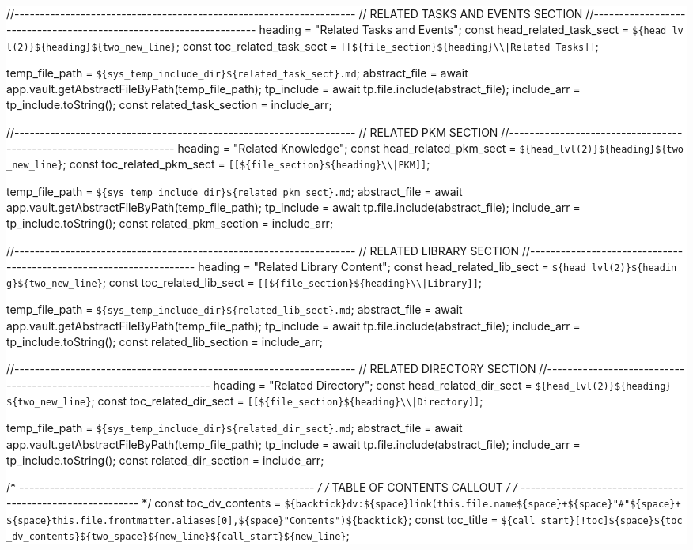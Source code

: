 //-------------------------------------------------------------------
// RELATED TASKS AND EVENTS SECTION
//-------------------------------------------------------------------
heading = "Related Tasks and Events";
const head_related_task_sect = `${head_lvl(2)}${heading}${two_new_line}`;
const toc_related_task_sect = `[[${file_section}${heading}\\|Related Tasks]]`;

temp_file_path = `${sys_temp_include_dir}${related_task_sect}.md`;
abstract_file = await app.vault.getAbstractFileByPath(temp_file_path);
tp_include = await tp.file.include(abstract_file);
include_arr = tp_include.toString();
const related_task_section = include_arr;

//-------------------------------------------------------------------
// RELATED PKM SECTION
//-------------------------------------------------------------------
heading = "Related Knowledge";
const head_related_pkm_sect = `${head_lvl(2)}${heading}${two_new_line}`;
const toc_related_pkm_sect = `[[${file_section}${heading}\\|PKM]]`;

temp_file_path = `${sys_temp_include_dir}${related_pkm_sect}.md`;
abstract_file = await app.vault.getAbstractFileByPath(temp_file_path);
tp_include = await tp.file.include(abstract_file);
include_arr = tp_include.toString();
const related_pkm_section = include_arr;

//-------------------------------------------------------------------
// RELATED LIBRARY SECTION
//-------------------------------------------------------------------
heading = "Related Library Content";
const head_related_lib_sect = `${head_lvl(2)}${heading}${two_new_line}`;
const toc_related_lib_sect = `[[${file_section}${heading}\\|Library]]`;

temp_file_path = `${sys_temp_include_dir}${related_lib_sect}.md`;
abstract_file = await app.vault.getAbstractFileByPath(temp_file_path);
tp_include = await tp.file.include(abstract_file);
include_arr = tp_include.toString();
const related_lib_section = include_arr;

//-------------------------------------------------------------------
// RELATED DIRECTORY SECTION
//-------------------------------------------------------------------
heading = "Related Directory";
const head_related_dir_sect = `${head_lvl(2)}${heading}${two_new_line}`;
const toc_related_dir_sect = `[[${file_section}${heading}\\|Directory]]`;

temp_file_path = `${sys_temp_include_dir}${related_dir_sect}.md`;
abstract_file = await app.vault.getAbstractFileByPath(temp_file_path);
tp_include = await tp.file.include(abstract_file);
include_arr = tp_include.toString();
const related_dir_section = include_arr;

/* ---------------------------------------------------------- */
/*                  TABLE OF CONTENTS CALLOUT                 */
/* ---------------------------------------------------------- */
const toc_dv_contents = `${backtick}dv:${space}link(this.file.name${space}+${space}"#"${space}+${space}this.file.frontmatter.aliases[0],${space}"Contents")${backtick}`;
const toc_title = `${call_start}[!toc]${space}${toc_dv_contents}${two_space}${new_line}${call_start}${new_line}`;
